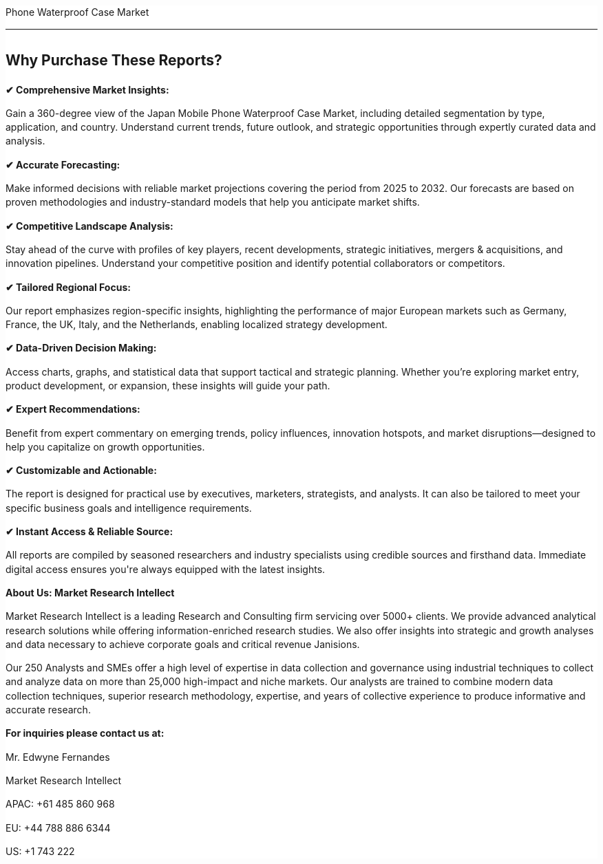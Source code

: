 Phone Waterproof Case Market</a></span></p></blockquote><hr /><h2>Why Purchase These Reports?</h2><p><strong>✔ Comprehensive Market Insights:</strong></p><p>Gain a 360-degree view of the Japan Mobile Phone Waterproof Case Market, including detailed segmentation by type, application, and country. Understand current trends, future outlook, and strategic opportunities through expertly curated data and analysis.</p><p><strong>✔ Accurate Forecasting:</strong></p><p>Make informed decisions with reliable market projections covering the period from 2025 to 2032. Our forecasts are based on proven methodologies and industry-standard models that help you anticipate market shifts.</p><p><strong>✔ Competitive Landscape Analysis:</strong></p><p>Stay ahead of the curve with profiles of key players, recent developments, strategic initiatives, mergers &amp; acquisitions, and innovation pipelines. Understand your competitive position and identify potential collaborators or competitors.</p><p><strong>✔ Tailored Regional Focus:</strong></p><p>Our report emphasizes region-specific insights, highlighting the performance of major European markets such as Germany, France, the UK, Italy, and the Netherlands, enabling localized strategy development.</p><p><strong>✔ Data-Driven Decision Making:</strong></p><p>Access charts, graphs, and statistical data that support tactical and strategic planning. Whether you&rsquo;re exploring market entry, product development, or expansion, these insights will guide your path.</p><p><strong>✔ Expert Recommendations:</strong></p><p>Benefit from expert commentary on emerging trends, policy influences, innovation hotspots, and market disruptions&mdash;designed to help you capitalize on growth opportunities.</p><p><strong>✔ Customizable and Actionable:</strong></p><p>The report is designed for practical use by executives, marketers, strategists, and analysts. It can also be tailored to meet your specific business goals and intelligence requirements.</p><p><strong>✔ Instant Access &amp; Reliable Source:</strong></p><p>All reports are compiled by seasoned researchers and industry specialists using credible sources and firsthand data. Immediate digital access ensures you're always equipped with the latest insights.</p><p><strong><span class="font-[700]">About Us: Market Research Intellect</span></strong></p><p><span class="">Market Research Intellect is a leading Research and Consulting firm servicing over 5000+ clients. We provide advanced analytical research solutions while offering information-enriched research studies.&nbsp;</span>We also offer insights into strategic and growth analyses and data necessary to achieve corporate goals and critical revenue Janisions.</p><p><span class="">Our 250 Analysts and SMEs offer a high level of expertise in data collection and governance using industrial techniques to collect and analyze data on more than 25,000 high-impact and niche markets. Our analysts are trained to combine modern data collection techniques, superior research methodology, expertise, and years of collective experience to produce informative and accurate research.</span></p><p><strong>For inquiries please contact us at:</strong></p><p>Mr. Edwyne Fernandes</p><p>Market Research Intellect</p><p>APAC: +61 485 860 968</p><p>EU: +44 788 886 6344</p><p>US: +1 743 222